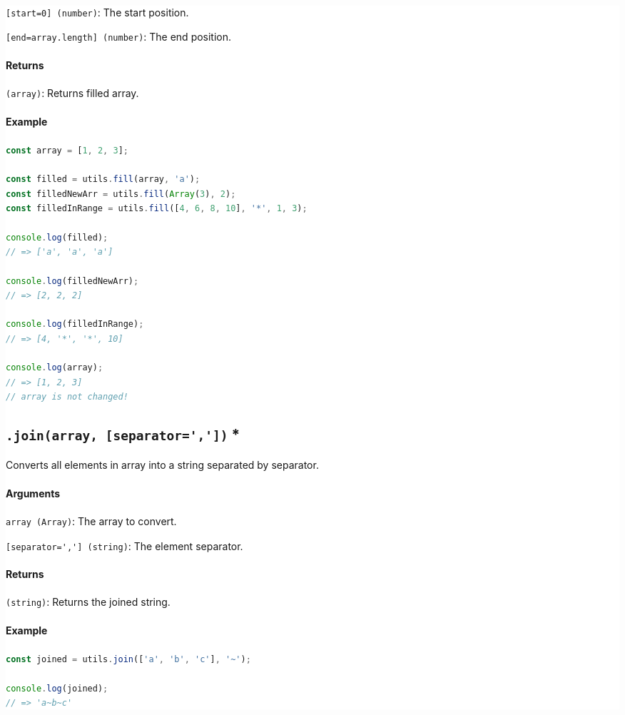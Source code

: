 `[start=0] (number)`: The start position.

`[end=array.length] (number)`: The end position.

#### Returns

`(array)`: Returns filled array.

#### Example

```js
const array = [1, 2, 3];

const filled = utils.fill(array, 'a');
const filledNewArr = utils.fill(Array(3), 2);
const filledInRange = utils.fill([4, 6, 8, 10], '*', 1, 3);

console.log(filled);
// => ['a', 'a', 'a']

console.log(filledNewArr);
// => [2, 2, 2]

console.log(filledInRange);
// => [4, '*', '*', 10]

console.log(array);
// => [1, 2, 3]
// array is not changed!
```

##

## `.join(array, [separator=','])` \*

Converts all elements in array into a string separated by separator.

#### Arguments

`array (Array)`: The array to convert.

`[separator=','] (string)`: The element separator.

#### Returns

`(string)`: Returns the joined string.

#### Example

```js
const joined = utils.join(['a', 'b', 'c'], '~');

console.log(joined);
// => 'a~b~c'
```
